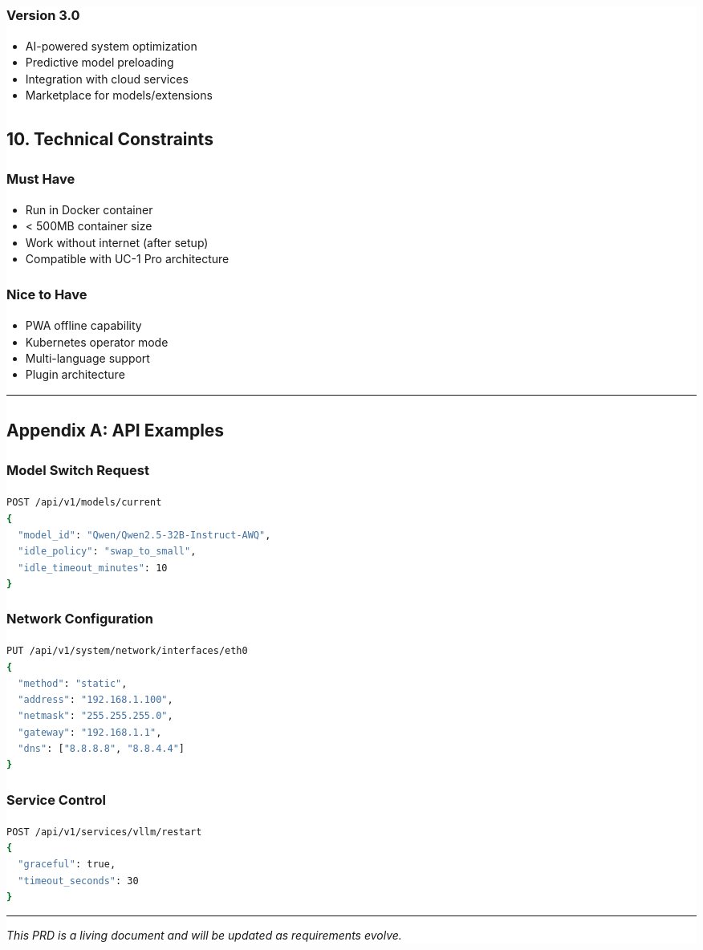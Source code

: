 ### Version 3.0
- AI-powered system optimization
- Predictive model preloading
- Integration with cloud services
- Marketplace for models/extensions

## 10. Technical Constraints

### Must Have
- Run in Docker container
- < 500MB container size
- Work without internet (after setup)
- Compatible with UC-1 Pro architecture

### Nice to Have
- PWA offline capability
- Kubernetes operator mode
- Multi-language support
- Plugin architecture

---

## Appendix A: API Examples

### Model Switch Request
```bash
POST /api/v1/models/current
{
  "model_id": "Qwen/Qwen2.5-32B-Instruct-AWQ",
  "idle_policy": "swap_to_small",
  "idle_timeout_minutes": 10
}
```

### Network Configuration
```bash
PUT /api/v1/system/network/interfaces/eth0
{
  "method": "static",
  "address": "192.168.1.100",
  "netmask": "255.255.255.0",
  "gateway": "192.168.1.1",
  "dns": ["8.8.8.8", "8.8.4.4"]
}
```

### Service Control
```bash
POST /api/v1/services/vllm/restart
{
  "graceful": true,
  "timeout_seconds": 30
}
```

---

*This PRD is a living document and will be updated as requirements evolve.*